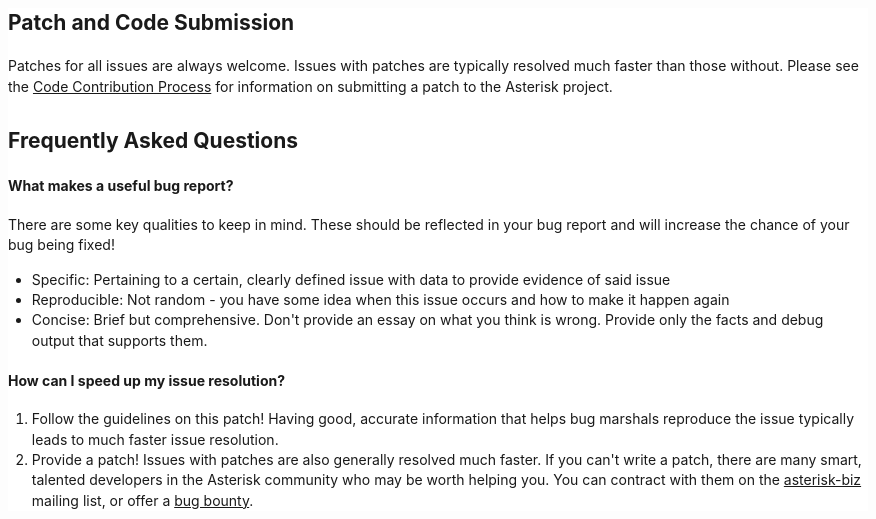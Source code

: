 Patch and Code Submission
-------------------------

Patches for all issues are always welcome. Issues with patches are typically resolved much faster than those without. Please see the [Code Contribution Process](/Development/Policies-and-Procedures/Code-Contribution) for information on submitting a patch to the Asterisk project.

Frequently Asked Questions
--------------------------

#### What makes a useful bug report?

There are some key qualities to keep in mind. These should be reflected in your bug report and will increase the chance of your bug being fixed!

* Specific: Pertaining to a certain, clearly defined issue with data to provide evidence of said issue
* Reproducible: Not random - you have some idea when this issue occurs and how to make it happen again
* Concise: Brief but comprehensive. Don't provide an essay on what you think is wrong. Provide only the facts and debug output that supports them.

#### How can I speed up my issue resolution?

1. Follow the guidelines on this patch! Having good, accurate information that helps bug marshals reproduce the issue typically leads to much faster issue resolution.
2. Provide a patch! Issues with patches are also generally resolved much faster. If you can't write a patch, there are many smart, talented developers in the Asterisk community who may be worth helping you. You can contract with them on the [asterisk-biz](http://lists.digium.com) mailing list, or offer a [bug bounty](/Development/Asterisk-Bug-Bounties).



